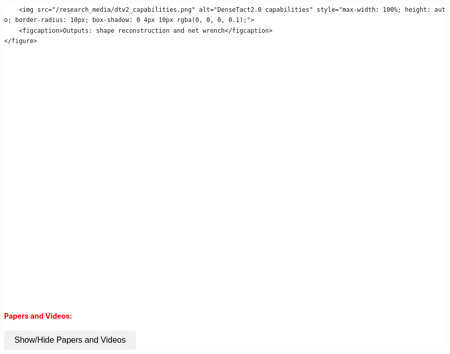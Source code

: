         <img src="/research_media/dtv2_capabilities.png" alt="DenseTact2.0 capabilities" style="max-width: 100%; height: auto; border-radius: 10px; box-shadow: 0 4px 10px rgba(0, 0, 0, 0.1);">
        <figcaption>Outputs: shape reconstruction and net wrench</figcaption>
    </figure>
</div>

<div class="video-wrapper" style="border-radius: 10px; overflow: hidden; width: 100%; height: auto; aspect-ratio: 16/9; margin: 0 auto; padding: 0;">
    <video width="100%" height="100%" autoplay muted loop playsinline style="object-fit: cover; display: block; margin: 0; padding: 0;">
        <source src="/papers/dt2.mp4" type="video/mp4">
        Your browser does not support the video tag.
    </video>
</div>

#### <span style="color: red;">Papers and Videos:</span> 

<button onclick="toggleVisibility('papers-videos-densetact-section')" style="background-color: #f1f1f1; border: none; padding: 10px 20px; font-size: 16px; cursor: pointer; border-radius: 5px;">Show/Hide Papers and Videos</button>

<div id="papers-videos-densetact-section" style="display: none; margin-top: 20px;">
    <div style="text-align: center;">
        <figure>
            <iframe width="560" height="315" src="https://www.youtube.com/embed/Z4OtpI915GM?si=YfAPcUzLQ8IiuwTP" title="YouTube video player" frameborder="0" allow="accelerometer; autoplay; clipboard-write; encrypted-media; gyroscope; picture-in-picture; web-share" referrerpolicy="strict-origin-when-cross-origin" allowfullscreen></iframe>
            <figcaption><a href="https://sites.google.com/view/densetact-mini/">DenseTact-Mini: An Optical Tactile Sensor for Grasping Multi-Scale Objects From Flat Surfaces</a></figcaption>
        </figure>
    </div>
    <div style="text-align: center;">
        <figure>
            <iframe width="560" height="315" src="https://www.youtube.com/embed/8kDZjkrEZkQ?si=xSUKwhwXmAUlwEjU" title="YouTube video player" frameborder="0" allow="accelerometer; autoplay; clipboard-write; encrypted-media; gyroscope; picture-in-picture; web-share" referrerpolicy="strict-origin-when-cross-origin" allowfullscreen></iframe>
            <figcaption><a href="https://ieeexplore.ieee.org/document/10161150">DenseTact 2.0: Optical Tactile Sensor for Shape and Force Reconstruction</a></figcaption>
        </figure>
    </div>
    <div style="text-align: center;">